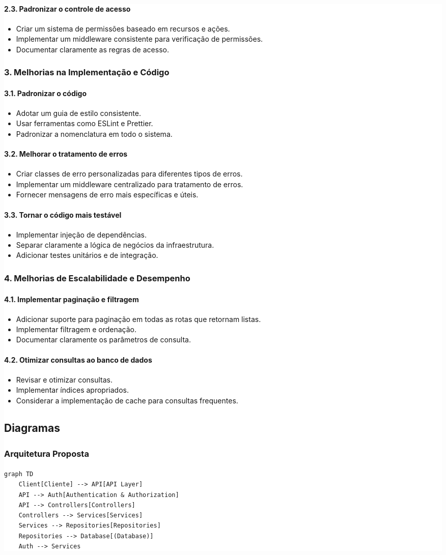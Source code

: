 #### 2.3. Padronizar o controle de acesso

- Criar um sistema de permissões baseado em recursos e ações.
- Implementar um middleware consistente para verificação de permissões.
- Documentar claramente as regras de acesso.

### 3. Melhorias na Implementação e Código

#### 3.1. Padronizar o código

- Adotar um guia de estilo consistente.
- Usar ferramentas como ESLint e Prettier.
- Padronizar a nomenclatura em todo o sistema.

#### 3.2. Melhorar o tratamento de erros

- Criar classes de erro personalizadas para diferentes tipos de erros.
- Implementar um middleware centralizado para tratamento de erros.
- Fornecer mensagens de erro mais específicas e úteis.

#### 3.3. Tornar o código mais testável

- Implementar injeção de dependências.
- Separar claramente a lógica de negócios da infraestrutura.
- Adicionar testes unitários e de integração.

### 4. Melhorias de Escalabilidade e Desempenho

#### 4.1. Implementar paginação e filtragem

- Adicionar suporte para paginação em todas as rotas que retornam listas.
- Implementar filtragem e ordenação.
- Documentar claramente os parâmetros de consulta.

#### 4.2. Otimizar consultas ao banco de dados

- Revisar e otimizar consultas.
- Implementar índices apropriados.
- Considerar a implementação de cache para consultas frequentes.

## Diagramas

### Arquitetura Proposta

```mermaid
graph TD
    Client[Cliente] --> API[API Layer]
    API --> Auth[Authentication & Authorization]
    API --> Controllers[Controllers]
    Controllers --> Services[Services]
    Services --> Repositories[Repositories]
    Repositories --> Database[(Database)]
    Auth --> Services
```
